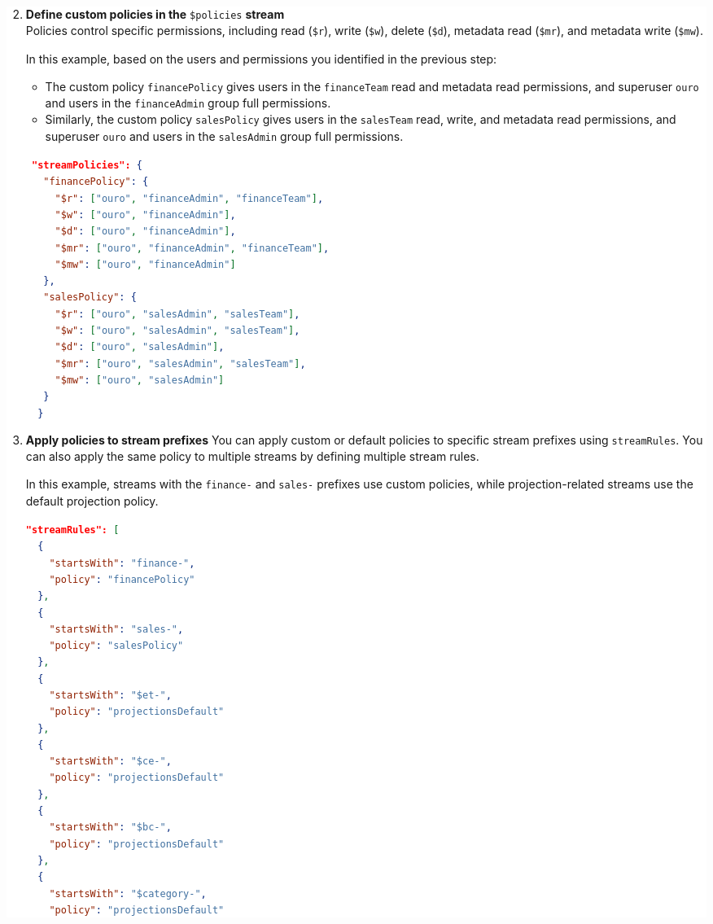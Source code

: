 2. **Define custom policies in the** `$policies` **stream**  
   Policies control specific permissions, including read (`$r`), write (`$w`), delete (`$d`), metadata read (`$mr`), and
   metadata write (`$mw`).

   In this example, based on the users and permissions you identified in the previous step:
    * The custom policy `financePolicy` gives users in the `financeTeam` read and metadata read permissions, and
      superuser `ouro` and users in the `financeAdmin` group full permissions.
    * Similarly, the custom policy `salesPolicy` gives users in the `salesTeam` read, write, and metadata read
      permissions, and superuser `ouro` and users in the `salesAdmin` group full permissions.

   ```json
    "streamPolicies": {  
      "financePolicy": {  
        "$r": ["ouro", "financeAdmin", "financeTeam"],  
        "$w": ["ouro", "financeAdmin"],  
        "$d": ["ouro", "financeAdmin"],  
        "$mr": ["ouro", "financeAdmin", "financeTeam"],  
        "$mw": ["ouro", "financeAdmin"] 
      },  
      "salesPolicy": {  
        "$r": ["ouro", "salesAdmin", "salesTeam"],  
        "$w": ["ouro", "salesAdmin", "salesTeam"],  
        "$d": ["ouro", "salesAdmin"],  
        "$mr": ["ouro", "salesAdmin", "salesTeam"],  
        "$mw": ["ouro", "salesAdmin"] 
      }  
     }
   ```  

3. **Apply policies to stream prefixes**
   You can apply custom or default policies to specific stream prefixes using `streamRules`. You can also apply the same
   policy to multiple streams by defining multiple stream rules.

   In this example, streams with the `finance-` and `sales-` prefixes use custom policies, while projection-related
   streams use the default projection policy.

   ```json
   "streamRules": [  
     {  
       "startsWith": "finance-",  
       "policy": "financePolicy"  
     },
     {  
       "startsWith": "sales-",  
       "policy": "salesPolicy"  
     },
     {  
       "startsWith": "$et-",  
       "policy": "projectionsDefault"  
     },  
     {  
       "startsWith": "$ce-",  
       "policy": "projectionsDefault"  
     },  
     {    
       "startsWith": "$bc-",  
       "policy": "projectionsDefault"  
     },  
     {  
       "startsWith": "$category-",  
       "policy": "projectionsDefault"  
   ```